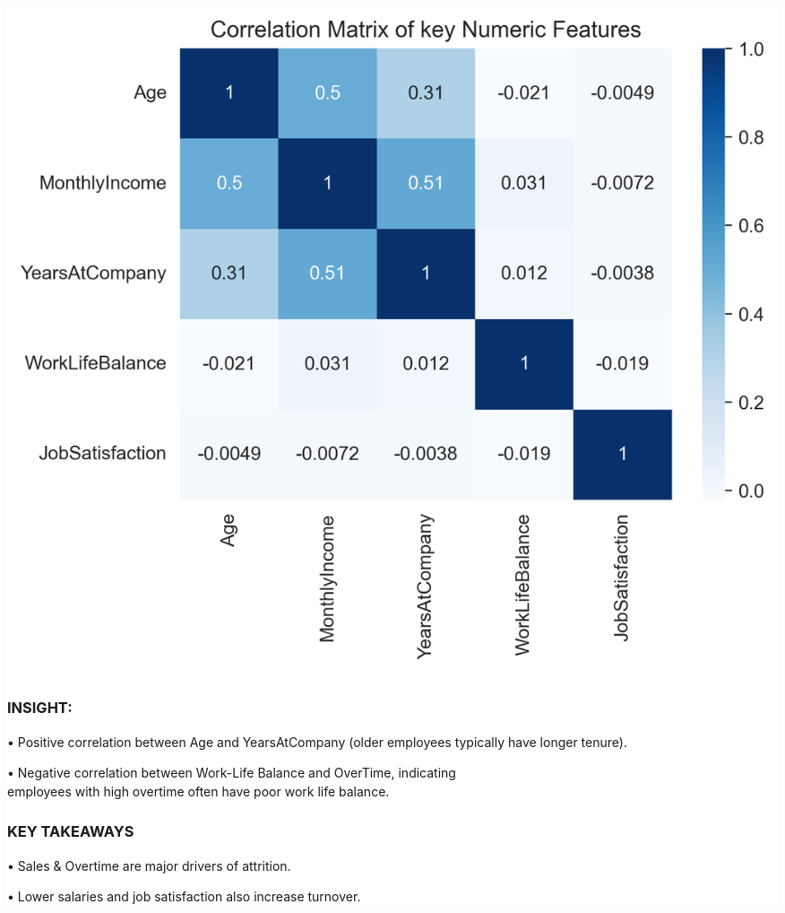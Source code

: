 ![](https://github.com/Blackflow-er/DATA-ANALYSIS/blob/main/correlation_matrix.png)

### INSIGHT: 

 • Positive correlation between Age and YearsAtCompany (older employees 
  typically have longer tenure).
  
 • Negative correlation between Work-Life Balance and OverTime, indicating   
  employees with high overtime often have poor work life balance. 

### KEY TAKEAWAYS 

 • Sales & Overtime are major drivers of attrition.
 
 • Lower salaries and job satisfaction also increase turnover. 
 